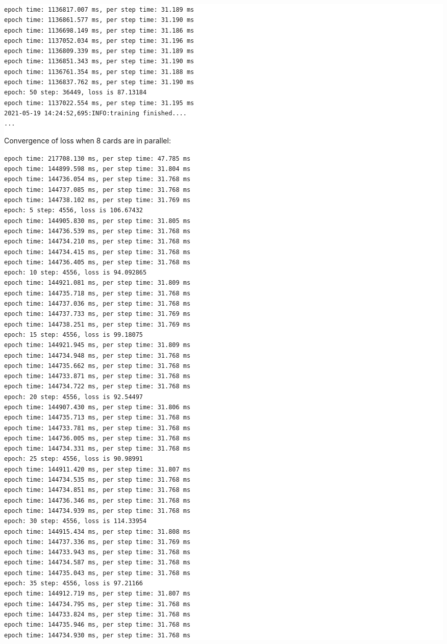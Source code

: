   ```log
  epoch time: 1136817.007 ms, per step time: 31.189 ms
  epoch time: 1136861.577 ms, per step time: 31.190 ms
  epoch time: 1136698.149 ms, per step time: 31.186 ms
  epoch time: 1137052.034 ms, per step time: 31.196 ms
  epoch time: 1136809.339 ms, per step time: 31.189 ms
  epoch time: 1136851.343 ms, per step time: 31.190 ms
  epoch time: 1136761.354 ms, per step time: 31.188 ms
  epoch time: 1136837.762 ms, per step time: 31.190 ms
  epoch: 50 step: 36449, loss is 87.13184
  epoch time: 1137022.554 ms, per step time: 31.195 ms
  2021-05-19 14:24:52,695:INFO:training finished....
  ...
  ```

  Convergence of loss when 8 cards are in parallel:

  ```log
  epoch time: 217708.130 ms, per step time: 47.785 ms
  epoch time: 144899.598 ms, per step time: 31.804 ms
  epoch time: 144736.054 ms, per step time: 31.768 ms
  epoch time: 144737.085 ms, per step time: 31.768 ms
  epoch time: 144738.102 ms, per step time: 31.769 ms
  epoch: 5 step: 4556, loss is 106.67432
  epoch time: 144905.830 ms, per step time: 31.805 ms
  epoch time: 144736.539 ms, per step time: 31.768 ms
  epoch time: 144734.210 ms, per step time: 31.768 ms
  epoch time: 144734.415 ms, per step time: 31.768 ms
  epoch time: 144736.405 ms, per step time: 31.768 ms
  epoch: 10 step: 4556, loss is 94.092865
  epoch time: 144921.081 ms, per step time: 31.809 ms
  epoch time: 144735.718 ms, per step time: 31.768 ms
  epoch time: 144737.036 ms, per step time: 31.768 ms
  epoch time: 144737.733 ms, per step time: 31.769 ms
  epoch time: 144738.251 ms, per step time: 31.769 ms
  epoch: 15 step: 4556, loss is 99.18075
  epoch time: 144921.945 ms, per step time: 31.809 ms
  epoch time: 144734.948 ms, per step time: 31.768 ms
  epoch time: 144735.662 ms, per step time: 31.768 ms
  epoch time: 144733.871 ms, per step time: 31.768 ms
  epoch time: 144734.722 ms, per step time: 31.768 ms
  epoch: 20 step: 4556, loss is 92.54497
  epoch time: 144907.430 ms, per step time: 31.806 ms
  epoch time: 144735.713 ms, per step time: 31.768 ms
  epoch time: 144733.781 ms, per step time: 31.768 ms
  epoch time: 144736.005 ms, per step time: 31.768 ms
  epoch time: 144734.331 ms, per step time: 31.768 ms
  epoch: 25 step: 4556, loss is 90.98991
  epoch time: 144911.420 ms, per step time: 31.807 ms
  epoch time: 144734.535 ms, per step time: 31.768 ms
  epoch time: 144734.851 ms, per step time: 31.768 ms
  epoch time: 144736.346 ms, per step time: 31.768 ms
  epoch time: 144734.939 ms, per step time: 31.768 ms
  epoch: 30 step: 4556, loss is 114.33954
  epoch time: 144915.434 ms, per step time: 31.808 ms
  epoch time: 144737.336 ms, per step time: 31.769 ms
  epoch time: 144733.943 ms, per step time: 31.768 ms
  epoch time: 144734.587 ms, per step time: 31.768 ms
  epoch time: 144735.043 ms, per step time: 31.768 ms
  epoch: 35 step: 4556, loss is 97.21166
  epoch time: 144912.719 ms, per step time: 31.807 ms
  epoch time: 144734.795 ms, per step time: 31.768 ms
  epoch time: 144733.824 ms, per step time: 31.768 ms
  epoch time: 144735.946 ms, per step time: 31.768 ms
  epoch time: 144734.930 ms, per step time: 31.768 ms
  ```